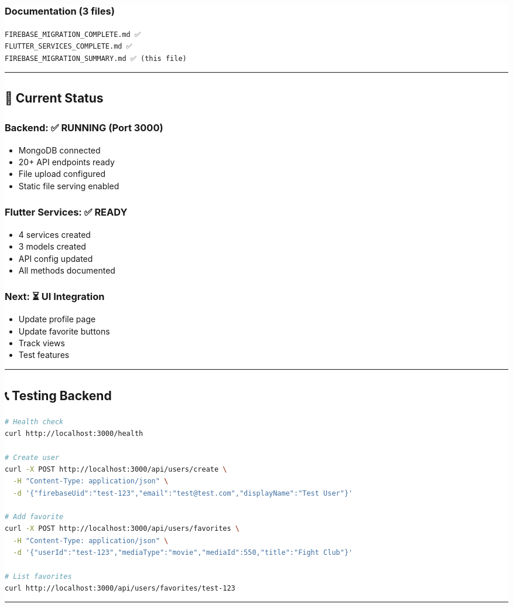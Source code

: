 ### **Documentation** (3 files)
```
FIREBASE_MIGRATION_COMPLETE.md ✅
FLUTTER_SERVICES_COMPLETE.md ✅
FIREBASE_MIGRATION_SUMMARY.md ✅ (this file)
```

---

## 🚀 Current Status

### **Backend**: ✅ **RUNNING** (Port 3000)
- MongoDB connected
- 20+ API endpoints ready
- File upload configured
- Static file serving enabled

### **Flutter Services**: ✅ **READY**
- 4 services created
- 3 models created
- API config updated
- All methods documented

### **Next**: ⏳ **UI Integration**
- Update profile page
- Update favorite buttons
- Track views
- Test features

---

## 📞 Testing Backend

```bash
# Health check
curl http://localhost:3000/health

# Create user
curl -X POST http://localhost:3000/api/users/create \
  -H "Content-Type: application/json" \
  -d '{"firebaseUid":"test-123","email":"test@test.com","displayName":"Test User"}'

# Add favorite
curl -X POST http://localhost:3000/api/users/favorites \
  -H "Content-Type: application/json" \
  -d '{"userId":"test-123","mediaType":"movie","mediaId":550,"title":"Fight Club"}'

# List favorites
curl http://localhost:3000/api/users/favorites/test-123
```

---